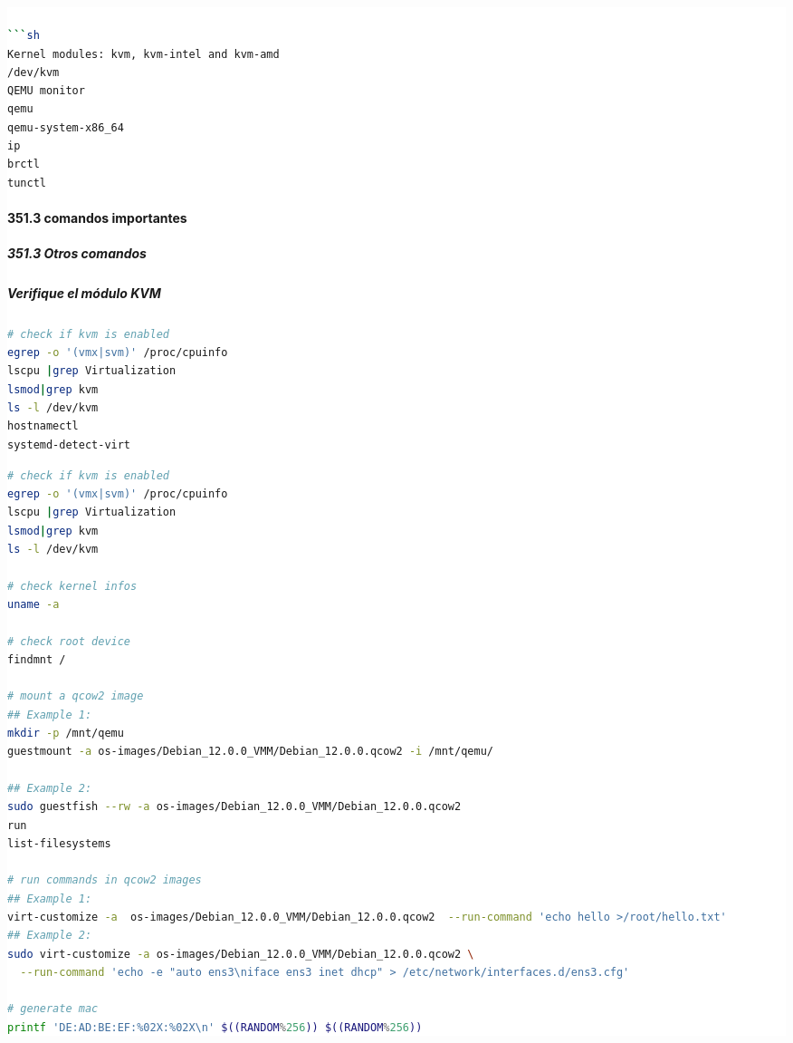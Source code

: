 ````sh

```sh
Kernel modules: kvm, kvm-intel and kvm-amd
/dev/kvm
QEMU monitor
qemu
qemu-system-x86_64
ip
brctl
tunctl
````

#### 351.3 comandos importantes

##### 351.3 Otros comandos

##### Verifique el módulo KVM

```sh
# check if kvm is enabled
egrep -o '(vmx|svm)' /proc/cpuinfo
lscpu |grep Virtualization
lsmod|grep kvm
ls -l /dev/kvm
hostnamectl
systemd-detect-virt
```

```sh
# check if kvm is enabled
egrep -o '(vmx|svm)' /proc/cpuinfo
lscpu |grep Virtualization
lsmod|grep kvm
ls -l /dev/kvm

# check kernel infos
uname -a

# check root device
findmnt /

# mount a qcow2 image
## Example 1:
mkdir -p /mnt/qemu
guestmount -a os-images/Debian_12.0.0_VMM/Debian_12.0.0.qcow2 -i /mnt/qemu/

## Example 2:
sudo guestfish --rw -a os-images/Debian_12.0.0_VMM/Debian_12.0.0.qcow2
run
list-filesystems

# run commands in qcow2 images
## Example 1:
virt-customize -a  os-images/Debian_12.0.0_VMM/Debian_12.0.0.qcow2  --run-command 'echo hello >/root/hello.txt'
## Example 2:
sudo virt-customize -a os-images/Debian_12.0.0_VMM/Debian_12.0.0.qcow2 \
  --run-command 'echo -e "auto ens3\niface ens3 inet dhcp" > /etc/network/interfaces.d/ens3.cfg'

# generate mac 
printf 'DE:AD:BE:EF:%02X:%02X\n' $((RANDOM%256)) $((RANDOM%256))
```

